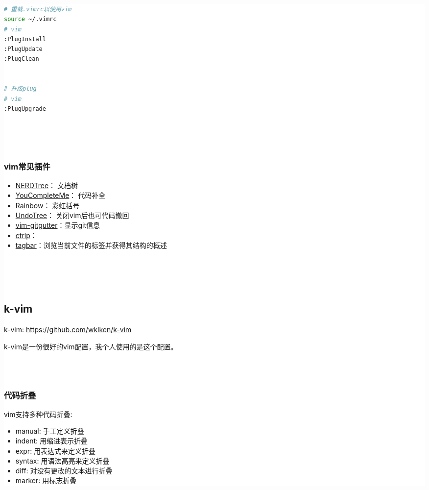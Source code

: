 ```bash
# 重载.vimrc以使用vim
source ~/.vimrc
# vim
:PlugInstall
:PlugUpdate
:PlugClean


# 升级plug
# vim
:PlugUpgrade
```


<br/>
<br/>
<br/>



### vim常见插件

- [NERDTree](https://github.com/scrooloose/nerdtree)： 文档树
- [YouCompleteMe](https://github.com/Valloric/YouCompleteMe)： 代码补全
- [Rainbow](https://github.com/luochen1990/rainbow)： 彩虹括号
- [UndoTree](https://github.com/mbbill/undotree)： 关闭vim后也可代码撤回
- [vim-gitgutter](https://github.com/airblade/vim-gitgutter)：显示git信息
- [ctrlp](https://github.com/kien/ctrlp.vim)：
- [tagbar](https://github.com/majutsushi/tagbar)：浏览当前文件的标签并获得其结构的概述




<br/>
<br/>
<br/>




## k-vim

k-vim: <https://github.com/wklken/k-vim>


k-vim是一份很好的vim配置，我个人使用的是这个配置。


<br/>
<br/>


### 代码折叠

vim支持多种代码折叠:

- manual: 手工定义折叠
- indent: 用缩进表示折叠
- expr: 用表达式来定义折叠
- syntax: 用语法高亮来定义折叠
- diff: 对没有更改的文本进行折叠
- marker: 用标志折叠
